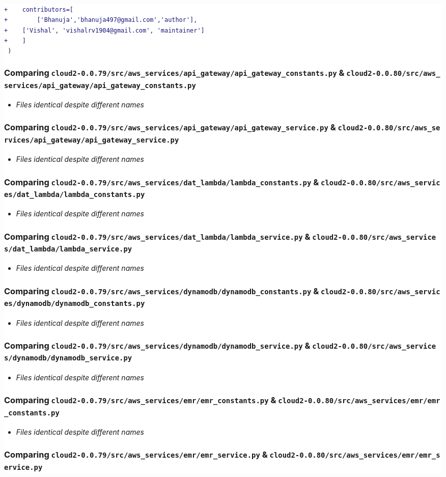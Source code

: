 ```diff
+    contributors=[
+        ['Bhanuja','bhanuja497@gmail.com','author'],
+    ['Vishal', 'vishalrv1904@gmail.com', 'maintainer']
+    ]                   
 )
```

### Comparing `cloud2-0.0.79/src/aws_services/api_gateway/api_gateway_constants.py` & `cloud2-0.0.80/src/aws_services/api_gateway/api_gateway_constants.py`

 * *Files identical despite different names*

### Comparing `cloud2-0.0.79/src/aws_services/api_gateway/api_gateway_service.py` & `cloud2-0.0.80/src/aws_services/api_gateway/api_gateway_service.py`

 * *Files identical despite different names*

### Comparing `cloud2-0.0.79/src/aws_services/dat_lambda/lambda_constants.py` & `cloud2-0.0.80/src/aws_services/dat_lambda/lambda_constants.py`

 * *Files identical despite different names*

### Comparing `cloud2-0.0.79/src/aws_services/dat_lambda/lambda_service.py` & `cloud2-0.0.80/src/aws_services/dat_lambda/lambda_service.py`

 * *Files identical despite different names*

### Comparing `cloud2-0.0.79/src/aws_services/dynamodb/dynamodb_constants.py` & `cloud2-0.0.80/src/aws_services/dynamodb/dynamodb_constants.py`

 * *Files identical despite different names*

### Comparing `cloud2-0.0.79/src/aws_services/dynamodb/dynamodb_service.py` & `cloud2-0.0.80/src/aws_services/dynamodb/dynamodb_service.py`

 * *Files identical despite different names*

### Comparing `cloud2-0.0.79/src/aws_services/emr/emr_constants.py` & `cloud2-0.0.80/src/aws_services/emr/emr_constants.py`

 * *Files identical despite different names*

### Comparing `cloud2-0.0.79/src/aws_services/emr/emr_service.py` & `cloud2-0.0.80/src/aws_services/emr/emr_service.py`

